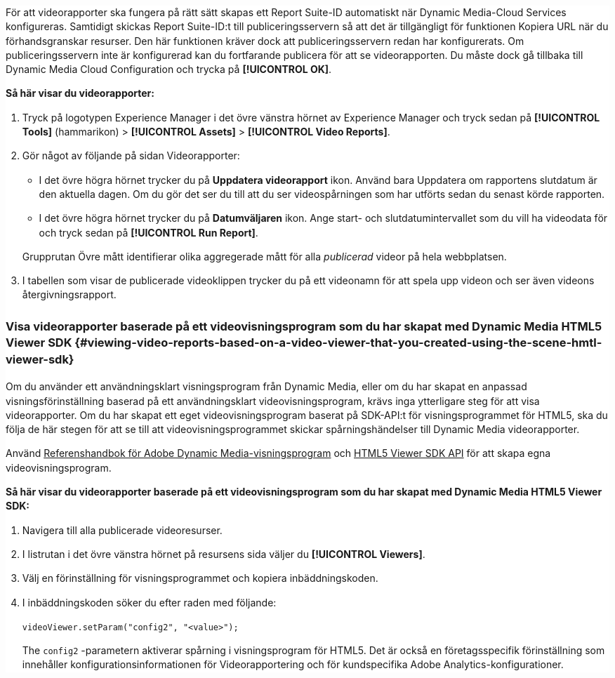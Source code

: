 För att videorapporter ska fungera på rätt sätt skapas ett Report Suite-ID automatiskt när Dynamic Media-Cloud Services konfigureras. Samtidigt skickas Report Suite-ID:t till publiceringsservern så att det är tillgängligt för funktionen Kopiera URL när du förhandsgranskar resurser. Den här funktionen kräver dock att publiceringsservern redan har konfigurerats. Om publiceringsservern inte är konfigurerad kan du fortfarande publicera för att se videorapporten. Du måste dock gå tillbaka till Dynamic Media Cloud Configuration och trycka på **[!UICONTROL OK]**.

**Så här visar du videorapporter:**

1. Tryck på logotypen Experience Manager i det övre vänstra hörnet av Experience Manager och tryck sedan på **[!UICONTROL Tools]** (hammarikon) > **[!UICONTROL Assets]** > **[!UICONTROL Video Reports]**.
1. Gör något av följande på sidan Videorapporter:

   * I det övre högra hörnet trycker du på **Uppdatera videorapport** ikon.
Använd bara Uppdatera om rapportens slutdatum är den aktuella dagen. Om du gör det ser du till att du ser videospårningen som har utförts sedan du senast körde rapporten.

   * I det övre högra hörnet trycker du på **Datumväljaren** ikon.
Ange start- och slutdatumintervallet som du vill ha videodata för och tryck sedan på **[!UICONTROL Run Report]**.

   Grupprutan Övre mått identifierar olika aggregerade mått för alla *publicerad* videor på hela webbplatsen.

1. I tabellen som visar de publicerade videoklippen trycker du på ett videonamn för att spela upp videon och ser även videons återgivningsrapport.

### Visa videorapporter baserade på ett videovisningsprogram som du har skapat med Dynamic Media HTML5 Viewer SDK {#viewing-video-reports-based-on-a-video-viewer-that-you-created-using-the-scene-hmtl-viewer-sdk}

Om du använder ett användningsklart visningsprogram från Dynamic Media, eller om du har skapat en anpassad visningsförinställning baserad på ett användningsklart videovisningsprogram, krävs inga ytterligare steg för att visa videorapporter. Om du har skapat ett eget videovisningsprogram baserat på SDK-API:t för visningsprogrammet för HTML5, ska du följa de här stegen för att se till att videovisningsprogrammet skickar spårningshändelser till Dynamic Media videorapporter.

Använd [Referenshandbok för Adobe Dynamic Media-visningsprogram](https://experienceleague.adobe.com/docs/dynamic-media-developer-resources.html) och [HTML5 Viewer SDK API](https://s7d1.scene7.com/s7sdk/3.10/docs/jsdoc/index.html) för att skapa egna videovisningsprogram.

**Så här visar du videorapporter baserade på ett videovisningsprogram som du har skapat med Dynamic Media HTML5 Viewer SDK:**

1. Navigera till alla publicerade videoresurser.
1. I listrutan i det övre vänstra hörnet på resursens sida väljer du **[!UICONTROL Viewers]**.
1. Välj en förinställning för visningsprogrammet och kopiera inbäddningskoden.
1. I inbäddningskoden söker du efter raden med följande:

   `videoViewer.setParam("config2", "<value>");`

   The `config2` -parametern aktiverar spårning i visningsprogram för HTML5. Det är också en företagsspecifik förinställning som innehåller konfigurationsinformationen för Videorapportering och för kundspecifika Adobe Analytics-konfigurationer.
